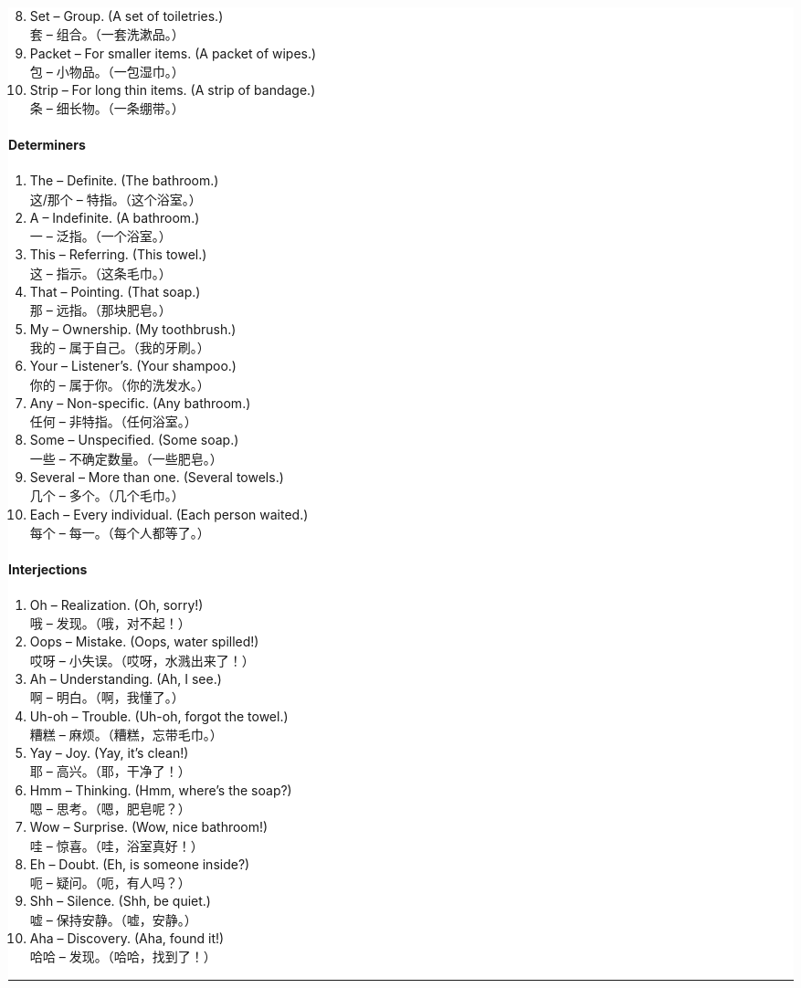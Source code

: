 8. Set – Group. (A set of toiletries.)  
   套 – 组合。（一套洗漱品。）  
9. Packet – For smaller items. (A packet of wipes.)  
   包 – 小物品。（一包湿巾。）  
10. Strip – For long thin items. (A strip of bandage.)  
    条 – 细长物。（一条绷带。）  

#### Determiners  
1. The – Definite. (The bathroom.)  
   这/那个 – 特指。（这个浴室。）  
2. A – Indefinite. (A bathroom.)  
   一 – 泛指。（一个浴室。）  
3. This – Referring. (This towel.)  
   这 – 指示。（这条毛巾。）  
4. That – Pointing. (That soap.)  
   那 – 远指。（那块肥皂。）  
5. My – Ownership. (My toothbrush.)  
   我的 – 属于自己。（我的牙刷。）  
6. Your – Listener’s. (Your shampoo.)  
   你的 – 属于你。（你的洗发水。）  
7. Any – Non-specific. (Any bathroom.)  
   任何 – 非特指。（任何浴室。）  
8. Some – Unspecified. (Some soap.)  
   一些 – 不确定数量。（一些肥皂。）  
9. Several – More than one. (Several towels.)  
   几个 – 多个。（几个毛巾。）  
10. Each – Every individual. (Each person waited.)  
    每个 – 每一。（每个人都等了。）  

#### Interjections  
1. Oh – Realization. (Oh, sorry!)  
   哦 – 发现。（哦，对不起！）  
2. Oops – Mistake. (Oops, water spilled!)  
   哎呀 – 小失误。（哎呀，水溅出来了！）  
3. Ah – Understanding. (Ah, I see.)  
   啊 – 明白。（啊，我懂了。）  
4. Uh-oh – Trouble. (Uh-oh, forgot the towel.)  
   糟糕 – 麻烦。（糟糕，忘带毛巾。）  
5. Yay – Joy. (Yay, it’s clean!)  
   耶 – 高兴。（耶，干净了！）  
6. Hmm – Thinking. (Hmm, where’s the soap?)  
   嗯 – 思考。（嗯，肥皂呢？）  
7. Wow – Surprise. (Wow, nice bathroom!)  
   哇 – 惊喜。（哇，浴室真好！）  
8. Eh – Doubt. (Eh, is someone inside?)  
   呃 – 疑问。（呃，有人吗？）  
9. Shh – Silence. (Shh, be quiet.)  
   嘘 – 保持安静。（嘘，安静。）  
10. Aha – Discovery. (Aha, found it!)  
    哈哈 – 发现。（哈哈，找到了！）  

---
